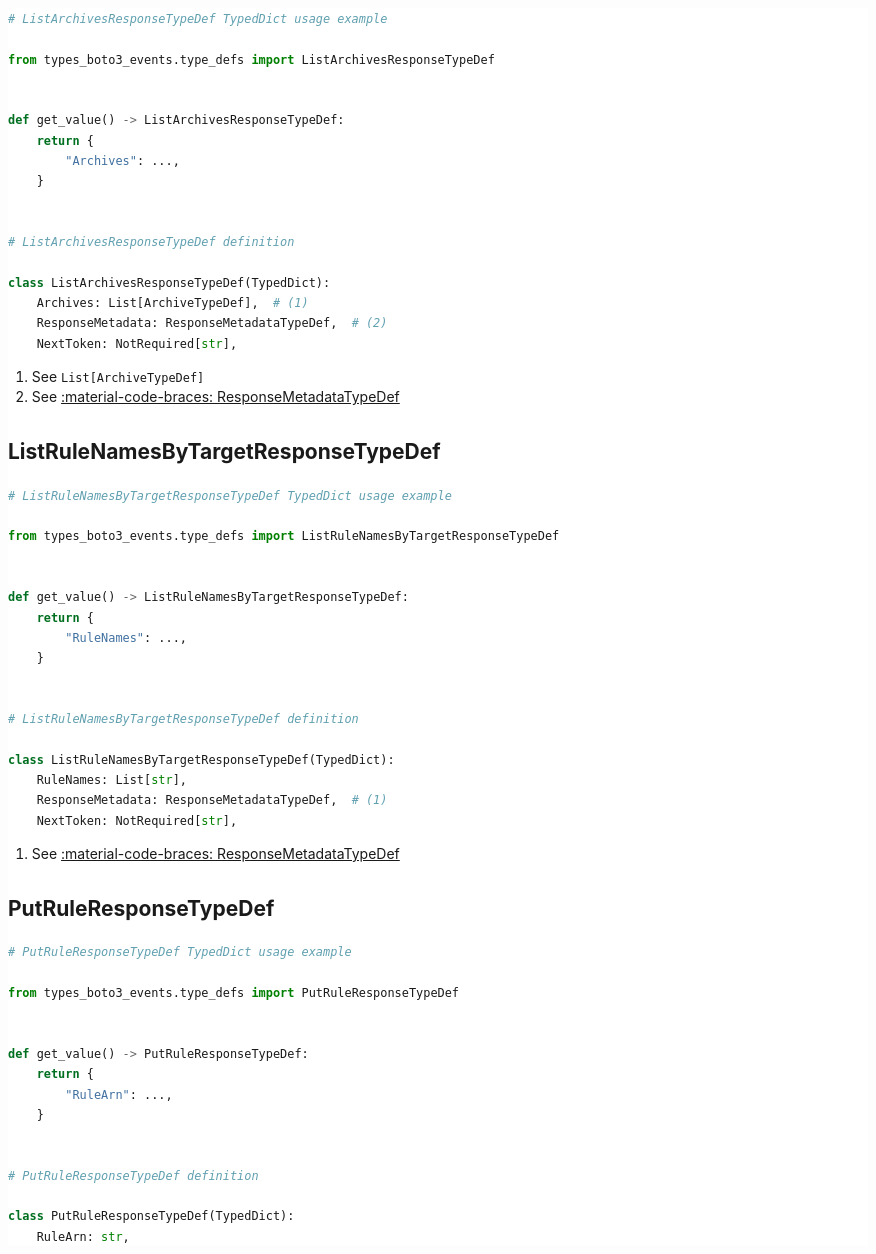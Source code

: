 ```python
# ListArchivesResponseTypeDef TypedDict usage example

from types_boto3_events.type_defs import ListArchivesResponseTypeDef


def get_value() -> ListArchivesResponseTypeDef:
    return {
        "Archives": ...,
    }


# ListArchivesResponseTypeDef definition

class ListArchivesResponseTypeDef(TypedDict):
    Archives: List[ArchiveTypeDef],  # (1)
    ResponseMetadata: ResponseMetadataTypeDef,  # (2)
    NextToken: NotRequired[str],
```

1. See `List[ArchiveTypeDef]`
2. See [:material-code-braces: ResponseMetadataTypeDef](./type_defs.md#responsemetadatatypedef)

## ListRuleNamesByTargetResponseTypeDef

```python
# ListRuleNamesByTargetResponseTypeDef TypedDict usage example

from types_boto3_events.type_defs import ListRuleNamesByTargetResponseTypeDef


def get_value() -> ListRuleNamesByTargetResponseTypeDef:
    return {
        "RuleNames": ...,
    }


# ListRuleNamesByTargetResponseTypeDef definition

class ListRuleNamesByTargetResponseTypeDef(TypedDict):
    RuleNames: List[str],
    ResponseMetadata: ResponseMetadataTypeDef,  # (1)
    NextToken: NotRequired[str],
```

1. See [:material-code-braces: ResponseMetadataTypeDef](./type_defs.md#responsemetadatatypedef)

## PutRuleResponseTypeDef

```python
# PutRuleResponseTypeDef TypedDict usage example

from types_boto3_events.type_defs import PutRuleResponseTypeDef


def get_value() -> PutRuleResponseTypeDef:
    return {
        "RuleArn": ...,
    }


# PutRuleResponseTypeDef definition

class PutRuleResponseTypeDef(TypedDict):
    RuleArn: str,
```